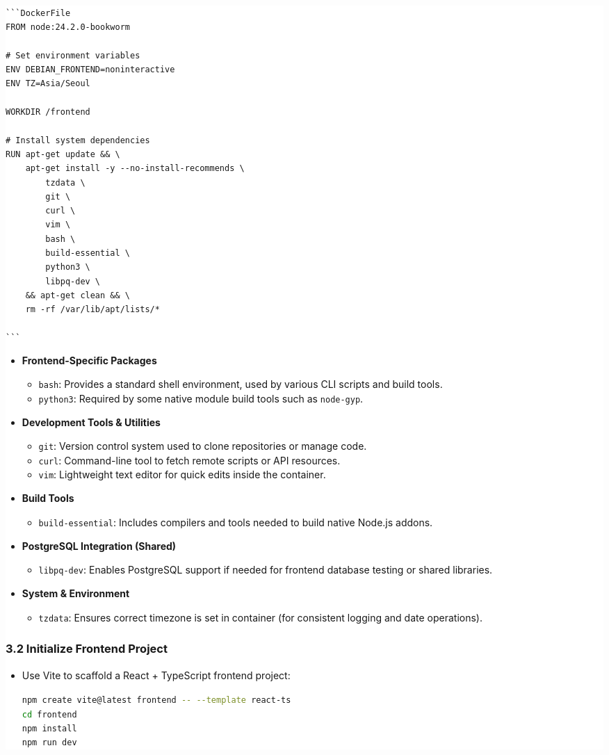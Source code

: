     ```DockerFile
    FROM node:24.2.0-bookworm

    # Set environment variables
    ENV DEBIAN_FRONTEND=noninteractive
    ENV TZ=Asia/Seoul

    WORKDIR /frontend

    # Install system dependencies
    RUN apt-get update && \
        apt-get install -y --no-install-recommends \
            tzdata \
            git \
            curl \
            vim \
            bash \
            build-essential \
            python3 \
            libpq-dev \
        && apt-get clean && \
        rm -rf /var/lib/apt/lists/*

    ```

- **Frontend-Specific Packages**
  - `bash`: Provides a standard shell environment, used by various CLI scripts and build tools.
  - `python3`: Required by some native module build tools such as `node-gyp`.

- **Development Tools & Utilities**
  - `git`: Version control system used to clone repositories or manage code.
  - `curl`: Command-line tool to fetch remote scripts or API resources.
  - `vim`: Lightweight text editor for quick edits inside the container.

- **Build Tools**
  - `build-essential`: Includes compilers and tools needed to build native Node.js addons.

- **PostgreSQL Integration (Shared)**
  - `libpq-dev`: Enables PostgreSQL support if needed for frontend database testing or shared libraries.

- **System & Environment**
  - `tzdata`: Ensures correct timezone is set in container (for consistent logging and date operations).

### 3.2 Initialize Frontend Project

- Use Vite to scaffold a React + TypeScript frontend project:

    ```bash
    npm create vite@latest frontend -- --template react-ts
    cd frontend
    npm install
    npm run dev
    ```
